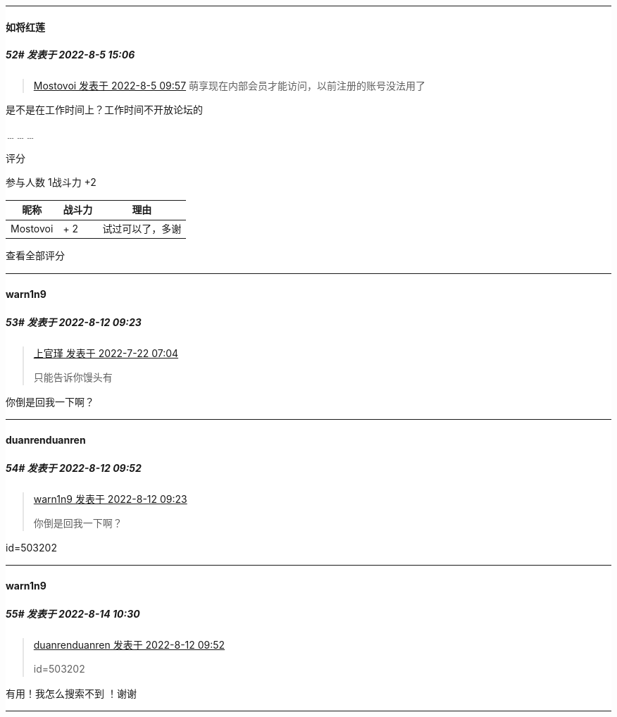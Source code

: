 *****

####  如将红莲  
##### 52#       发表于 2022-8-5 15:06

<blockquote><a href="httphttps://bbs.saraba1st.com/2b/forum.php?mod=redirect&amp;goto=findpost&amp;pid=56936569&amp;ptid=2079397" target="_blank">Mostovoi 发表于 2022-8-5 09:57</a>
萌享现在内部会员才能访问，以前注册的账号没法用了</blockquote>
是不是在工作时间上？工作时间不开放论坛的

﹍﹍﹍

评分

 参与人数 1战斗力 +2

|昵称|战斗力|理由|
|----|---|---|
| Mostovoi| + 2|试过可以了，多谢|

查看全部评分

*****

####  warn1n9  
##### 53#       发表于 2022-8-12 09:23

<blockquote><a href="httphttps://bbs.saraba1st.com/2b/forum.php?mod=redirect&amp;goto=findpost&amp;pid=56743720&amp;ptid=2079397" target="_blank">上官瑾 发表于 2022-7-22 07:04</a>

只能告诉你馒头有</blockquote>
你倒是回我一下啊？

*****

####  duanrenduanren  
##### 54#       发表于 2022-8-12 09:52

<blockquote><a href="httphttps://bbs.saraba1st.com/2b/forum.php?mod=redirect&amp;goto=findpost&amp;pid=57030293&amp;ptid=2079397" target="_blank">warn1n9 发表于 2022-8-12 09:23</a>

你倒是回我一下啊？</blockquote>
id=503202

*****

####  warn1n9  
##### 55#       发表于 2022-8-14 10:30

<blockquote><a href="httphttps://bbs.saraba1st.com/2b/forum.php?mod=redirect&amp;goto=findpost&amp;pid=57030679&amp;ptid=2079397" target="_blank">duanrenduanren 发表于 2022-8-12 09:52</a>

id=503202</blockquote>
有用！我怎么搜索不到 ！谢谢

*****
